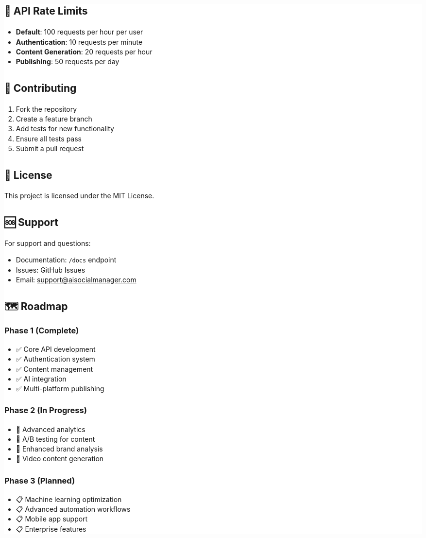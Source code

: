 ## 📝 API Rate Limits

- **Default**: 100 requests per hour per user
- **Authentication**: 10 requests per minute
- **Content Generation**: 20 requests per hour
- **Publishing**: 50 requests per day

## 🤝 Contributing

1. Fork the repository
2. Create a feature branch
3. Add tests for new functionality
4. Ensure all tests pass
5. Submit a pull request

## 📄 License

This project is licensed under the MIT License.

## 🆘 Support

For support and questions:
- Documentation: `/docs` endpoint
- Issues: GitHub Issues
- Email: support@aisocialmanager.com

## 🗺️ Roadmap

### Phase 1 (Complete)
- ✅ Core API development
- ✅ Authentication system
- ✅ Content management
- ✅ AI integration
- ✅ Multi-platform publishing

### Phase 2 (In Progress)
- 🔄 Advanced analytics
- 🔄 A/B testing for content
- 🔄 Enhanced brand analysis
- 🔄 Video content generation

### Phase 3 (Planned)
- 📋 Machine learning optimization
- 📋 Advanced automation workflows
- 📋 Mobile app support
- 📋 Enterprise features

